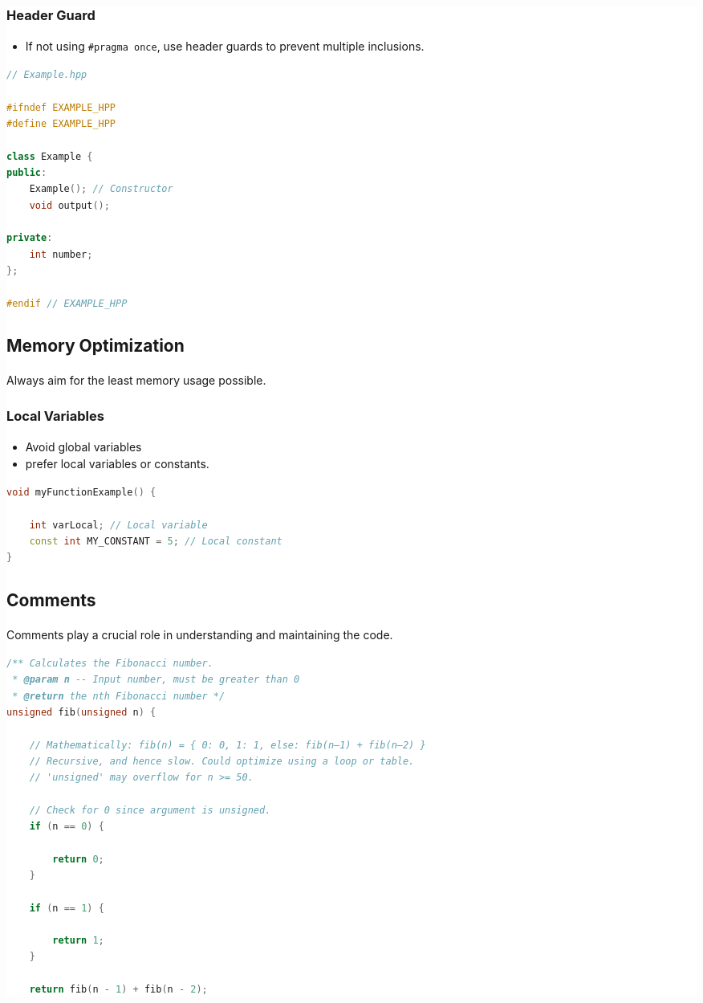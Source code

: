### Header Guard

- If not using `#pragma once`, use header guards to prevent multiple inclusions.

```cpp
// Example.hpp

#ifndef EXAMPLE_HPP
#define EXAMPLE_HPP

class Example {
public:
    Example(); // Constructor
    void output();
    
private:
    int number;
};

#endif // EXAMPLE_HPP
```

## Memory Optimization

Always aim for the least memory usage possible.

### Local Variables

- Avoid global variables
- prefer local variables or constants.

```cpp
void myFunctionExample() {

    int varLocal; // Local variable
    const int MY_CONSTANT = 5; // Local constant
}
```

## Comments

Comments play a crucial role in understanding and maintaining the code. 

```cpp
/** Calculates the Fibonacci number.
 * @param n -- Input number, must be greater than 0
 * @return the nth Fibonacci number */
unsigned fib(unsigned n) {

    // Mathematically: fib(n) = { 0: 0, 1: 1, else: fib(n–1) + fib(n–2) }
    // Recursive, and hence slow. Could optimize using a loop or table.
    // 'unsigned' may overflow for n >= 50.

    // Check for 0 since argument is unsigned.
    if (n == 0) {
    
        return 0;
    }
    
    if (n == 1) {
    
        return 1;
    }
    
    return fib(n - 1) + fib(n - 2);
```